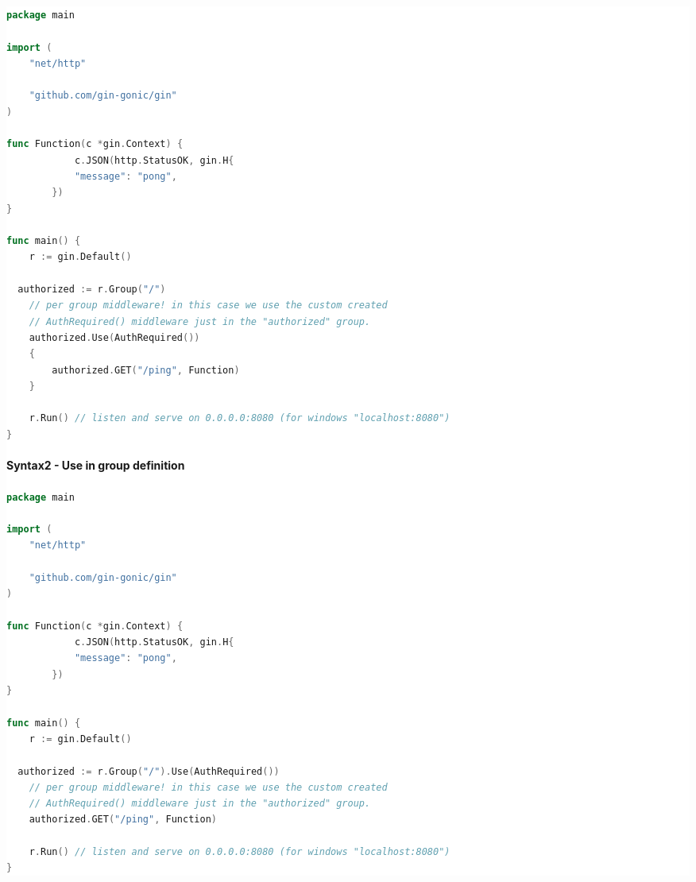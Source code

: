 ```go
package main

import (
	"net/http"

	"github.com/gin-gonic/gin"
)

func Function(c *gin.Context) {
			c.JSON(http.StatusOK, gin.H{
			"message": "pong",
		})
}

func main() {
	r := gin.Default()
 
  authorized := r.Group("/")
	// per group middleware! in this case we use the custom created
	// AuthRequired() middleware just in the "authorized" group.
	authorized.Use(AuthRequired())
	{
		authorized.GET("/ping", Function)
	}

	r.Run() // listen and serve on 0.0.0.0:8080 (for windows "localhost:8080")
}
```



#### Syntax2 - Use in group definition 

```go
package main

import (
	"net/http"

	"github.com/gin-gonic/gin"
)

func Function(c *gin.Context) {
			c.JSON(http.StatusOK, gin.H{
			"message": "pong",
		})
}

func main() {
	r := gin.Default()
 
  authorized := r.Group("/").Use(AuthRequired())
	// per group middleware! in this case we use the custom created
	// AuthRequired() middleware just in the "authorized" group.
	authorized.GET("/ping", Function)

	r.Run() // listen and serve on 0.0.0.0:8080 (for windows "localhost:8080")
}
```
